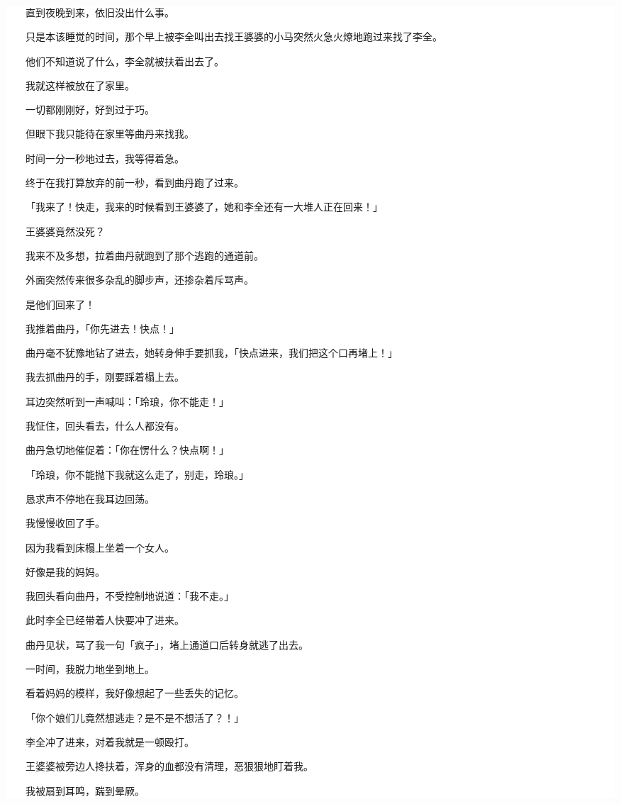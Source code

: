 &emsp;&emsp;直到夜晚到来，依旧没出什么事。  
  
&emsp;&emsp;只是本该睡觉的时间，那个早上被李全叫出去找王婆婆的小马突然火急火燎地跑过来找了李全。  
  
&emsp;&emsp;他们不知道说了什么，李全就被扶着出去了。  
  
&emsp;&emsp;我就这样被放在了家里。  
  
&emsp;&emsp;一切都刚刚好，好到过于巧。  
  
&emsp;&emsp;但眼下我只能待在家里等曲丹来找我。  
  
&emsp;&emsp;时间一分一秒地过去，我等得着急。  
  
&emsp;&emsp;终于在我打算放弃的前一秒，看到曲丹跑了过来。  
  
&emsp;&emsp;「我来了！快走，我来的时候看到王婆婆了，她和李全还有一大堆人正在回来！」  
  
&emsp;&emsp;王婆婆竟然没死？  
  
&emsp;&emsp;我来不及多想，拉着曲丹就跑到了那个逃跑的通道前。  
  
&emsp;&emsp;外面突然传来很多杂乱的脚步声，还掺杂着斥骂声。  
  
&emsp;&emsp;是他们回来了！  
  
&emsp;&emsp;我推着曲丹，「你先进去！快点！」  
  
&emsp;&emsp;曲丹毫不犹豫地钻了进去，她转身伸手要抓我，「快点进来，我们把这个口再堵上！」  
  
&emsp;&emsp;我去抓曲丹的手，刚要踩着榻上去。  
  
&emsp;&emsp;耳边突然听到一声喊叫：「玲琅，你不能走！」  
  
&emsp;&emsp;我怔住，回头看去，什么人都没有。  
  
&emsp;&emsp;曲丹急切地催促着：「你在愣什么？快点啊！」  
  
&emsp;&emsp;「玲琅，你不能抛下我就这么走了，别走，玲琅。」  
  
&emsp;&emsp;恳求声不停地在我耳边回荡。  
  
&emsp;&emsp;我慢慢收回了手。  
  
&emsp;&emsp;因为我看到床榻上坐着一个女人。  
  
&emsp;&emsp;好像是我的妈妈。  
  
&emsp;&emsp;我回头看向曲丹，不受控制地说道：「我不走。」  
  
&emsp;&emsp;此时李全已经带着人快要冲了进来。  
  
&emsp;&emsp;曲丹见状，骂了我一句「疯子」，堵上通道口后转身就逃了出去。  
  
&emsp;&emsp;一时间，我脱力地坐到地上。  
  
&emsp;&emsp;看着妈妈的模样，我好像想起了一些丢失的记忆。  
  
&emsp;&emsp;「你个娘们儿竟然想逃走？是不是不想活了？！」  
  
&emsp;&emsp;李全冲了进来，对着我就是一顿殴打。  
  
&emsp;&emsp;王婆婆被旁边人搀扶着，浑身的血都没有清理，恶狠狠地盯着我。  
  
&emsp;&emsp;我被扇到耳鸣，踹到晕厥。  
  